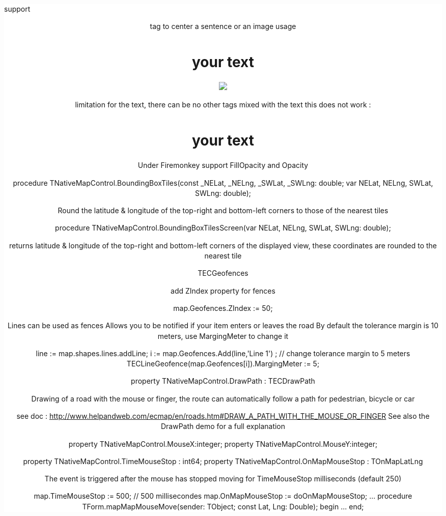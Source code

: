 
  support <center> tag to center a sentence or an image
  usage
  <h1><center>your text</center></h1>
  <center><img src=xxx></center>

  limitation for the text, there can be no other tags mixed with the text
  this does not work : <center><h1>your text</h1></center>


  Under Firemonkey support FillOpacity and Opacity


  procedure TNativeMapControl.BoundingBoxTiles(const _NELat, _NELng, _SWLat, _SWLng: double;
  var NELat, NELng, SWLat, SWLng: double);

  Round the latitude & longitude of the top-right and bottom-left corners
  to those of the nearest tiles

  procedure TNativeMapControl.BoundingBoxTilesScreen(var NELat, NELng, SWLat, SWLng: double);

  returns latitude & longitude of the top-right and bottom-left corners
  of the displayed view, these coordinates are rounded to the nearest tile

  TECGeofences

  add ZIndex property for fences

  map.Geofences.ZIndex := 50;

  Lines can be used as fences
  Allows you to be notified if your item enters or leaves the road
  By default the tolerance margin is 10 meters, use MargingMeter to change it

  line := map.shapes.lines.addLine;
  i   := map.Geofences.Add(line,'Line 1') ;
  // change tolerance margin to 5 meters
  TECLineGeofence(map.Geofences[i]).MargingMeter := 5;


  property TNativeMapControl.DrawPath : TECDrawPath

  Drawing of a road with the mouse or finger,
  the route can automatically follow a path for pedestrian, bicycle or car

  see doc : http://www.helpandweb.com/ecmap/en/roads.htm#DRAW_A_PATH_WITH_THE_MOUSE_OR_FINGER
  See also the DrawPath demo for a full explanation


  property TNativeMapControl.MouseX:integer;
  property TNativeMapControl.MouseY:integer;

  property TNativeMapControl.TimeMouseStop  : int64;
  property TNativeMapControl.OnMapMouseStop : TOnMapLatLng

  The event is triggered after the mouse has stopped moving
  for TimeMouseStop milliseconds (default 250)

  map.TimeMouseStop  := 500; // 500 millisecondes
  map.OnMapMouseStop := doOnMapMouseStop;
  ...
  procedure TForm.mapMapMouseMove(sender: TObject; const Lat, Lng: Double);
  begin
  ...
  end;
